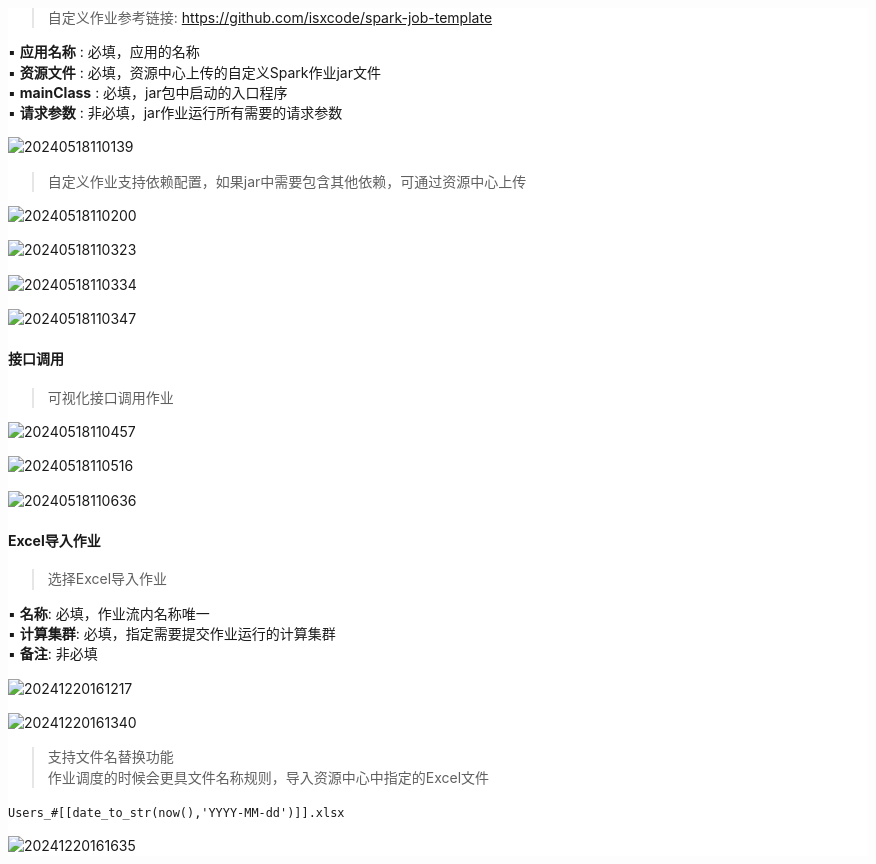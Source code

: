 > 自定义作业参考链接: https://github.com/isxcode/spark-job-template

▪ **应用名称** : 必填，应用的名称 <br/>
▪ **资源文件** : 必填，资源中心上传的自定义Spark作业jar文件 <br/>
▪ **mainClass** : 必填，jar包中启动的入口程序 <br/>
▪ **请求参数** : 非必填，jar作业运行所有需要的请求参数

![20240518110139](https://img.isxcode.com/picgo/20240518110139.png)

> 自定义作业支持依赖配置，如果jar中需要包含其他依赖，可通过资源中心上传

![20240518110200](https://img.isxcode.com/picgo/20240518110200.png)

![20240518110323](https://img.isxcode.com/picgo/20240518110323.png)

![20240518110334](https://img.isxcode.com/picgo/20240518110334.png)

![20240518110347](https://img.isxcode.com/picgo/20240518110347.png)

#### 接口调用

> 可视化接口调用作业

![20240518110457](https://img.isxcode.com/picgo/20240518110457.png)

![20240518110516](https://img.isxcode.com/picgo/20240518110516.png)

![20240518110636](https://img.isxcode.com/picgo/20240518110636.png)

#### Excel导入作业

> 选择Excel导入作业

▪ **名称**: 必填，作业流内名称唯一 <br/>
▪ **计算集群**: 必填，指定需要提交作业运行的计算集群 <br/>
▪ **备注**: 非必填

![20241220161217](https://img.isxcode.com/picgo/20241220161217.png)

![20241220161340](https://img.isxcode.com/picgo/20241220161340.png)

> 支持文件名替换功能 <br/>
> 作业调度的时候会更具文件名称规则，导入资源中心中指定的Excel文件

```text
Users_#[[date_to_str(now(),'YYYY-MM-dd')]].xlsx
```

![20241220161635](https://img.isxcode.com/picgo/20241220161635.png)
